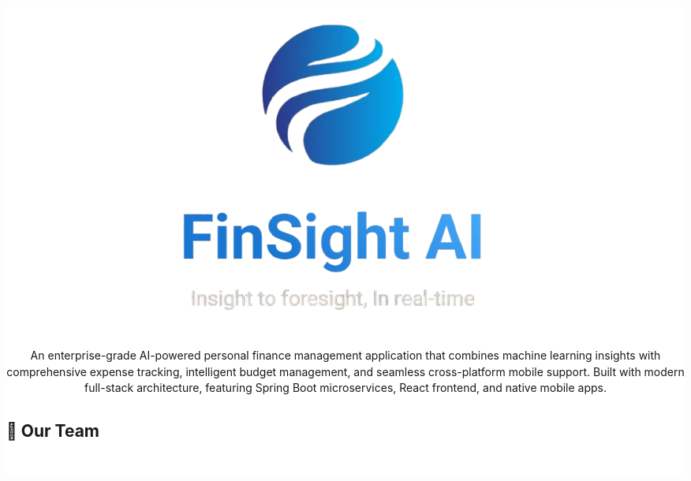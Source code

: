 <p align="center">
  <img src="original_logo-transparent.png" alt="FinSightAI Logo">

</p>

<p align = "center">An enterprise-grade AI-powered personal finance management application that combines machine learning insights with comprehensive expense tracking, intelligent budget management, and seamless cross-platform mobile support. Built with modern full-stack architecture, featuring Spring Boot microservices, React frontend, and native mobile apps.
</p>

## 👥 Our Team

<div style="display: flex; justify-content: center; flex-wrap: wrap; gap: 20px; margin: 40px 0;">
  <div style="text-align: center; width: 250px;">